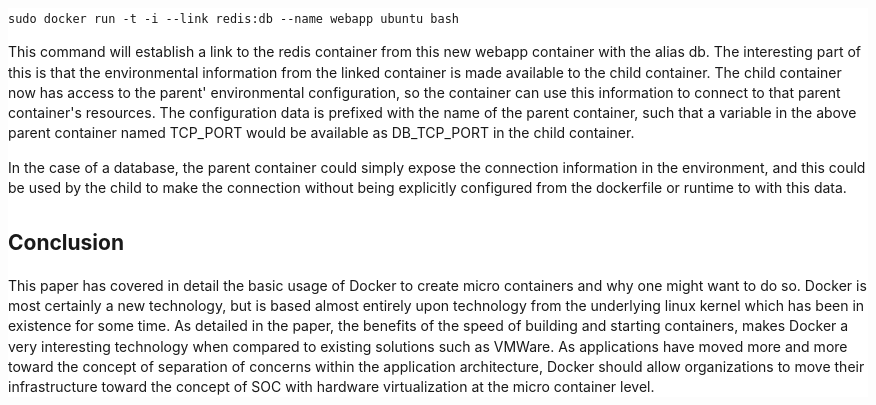
```
sudo docker run -t -i --link redis:db --name webapp ubuntu bash
```

This command will establish a link to the redis container from this new webapp container with the alias db.  The interesting part of this is that the environmental information from the linked container is made available to the child container.  The child container now has access to the parent' environmental configuration, so the container can use this information to connect to that parent container's resources. The configuration data is prefixed with the name of the parent container, such that a variable in the above parent container named TCP_PORT would be available as DB_TCP_PORT in the child container.

In the case of a database, the parent container could simply expose the connection information in the environment, and this could be used by the child to make the connection without being explicitly configured from the dockerfile or runtime to with this data.


## Conclusion

This paper has covered in detail the basic usage of Docker to create micro containers and why one might want to do so. Docker is most certainly a new technology, but is based almost entirely upon technology from the underlying linux kernel which has been in existence for some time. As detailed in the paper, the benefits of the speed of building and starting containers, makes Docker a very interesting technology when compared to existing solutions such as VMWare. As applications have moved more and more toward the concept of separation of concerns within the application architecture, Docker should allow organizations to move their infrastructure toward the concept of SOC with hardware virtualization at the micro container level. 


[cgroupLink]: http://en.wikipedia.org/wiki/Cgroups
[unionfsLink]: http://en.wikipedia.org/wiki/UnionFS
[dockervm1]: https://raw.githubusercontent.com/darrellpratt/whitepapers/master/2014/images/docker_vm.jpg
[wikiBreakBulkLink]: http://en.wikipedia.org/wiki/Break_bulk_cargo
[wikiDepHellLink]: http://en.wikipedia.org/wiki/Dependency_hell
[lxcLink]: https://linuxcontainers.org
[dockerCmd]: https://raw.githubusercontent.com/darrellpratt/whitepapers/master/2014/images/dockercommand.png
[dockerRun]: https://raw.githubusercontent.com/darrellpratt/whitepapers/master/2014/images/dockerRun.png
[dockerPS]: https://raw.githubusercontent.com/darrellpratt/whitepapers/master/2014/images/dps.png


